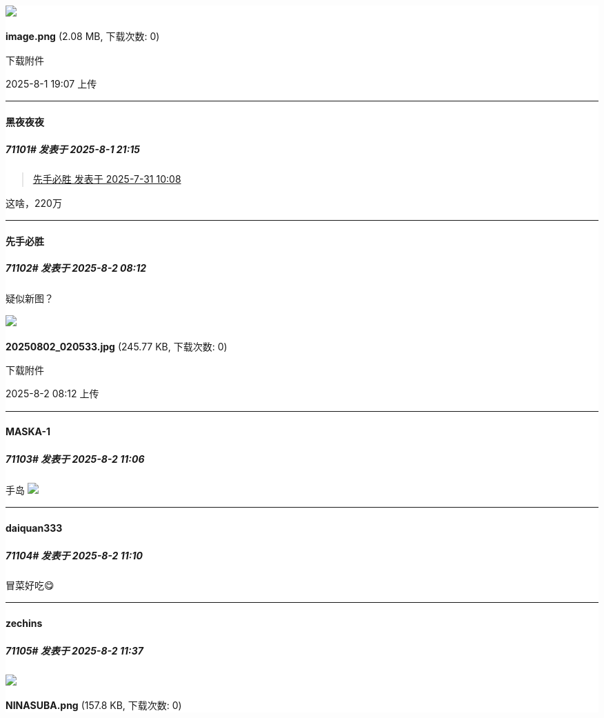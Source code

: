 <img src="https://img.stage1st.com/forum/202508/01/190728jbiuy2lwi0viloxz.png" referrerpolicy="no-referrer">

<strong>image.png</strong> (2.08 MB, 下载次数: 0)

下载附件

2025-8-1 19:07 上传

*****

####  黑夜夜夜  
##### 71101#       发表于 2025-8-1 21:15

<blockquote><a href="httphttps://stage1st.com/2b/forum.php?mod=redirect&amp;goto=findpost&amp;pid=68188586&amp;ptid=2050404" target="_blank">先手必胜 发表于 2025-7-31 10:08</a></blockquote>
这啥，220万

*****

####  先手必胜  
##### 71102#       发表于 2025-8-2 08:12

疑似新图？

<img src="https://img.stage1st.com/forum/202508/02/081249wdb3yqbooaba7xyb.jpg" referrerpolicy="no-referrer">

<strong>20250802_020533.jpg</strong> (245.77 KB, 下载次数: 0)

下载附件

2025-8-2 08:12 上传

*****

####  MASKA-1  
##### 71103#       发表于 2025-8-2 11:06

手岛
<img src="https://p.sda1.dev/26/3de83afed4bb3283096052ee8c2f38a7/image.jpg" referrerpolicy="no-referrer">

*****

####  daiquan333  
##### 71104#       发表于 2025-8-2 11:10

冒菜好吃😋

*****

####  zechins  
##### 71105#       发表于 2025-8-2 11:37

<img src="https://img.stage1st.com/forum/202508/02/113615syi035tr5u5u0yt6.png" referrerpolicy="no-referrer">

<strong>NINASUBA.png</strong> (157.8 KB, 下载次数: 0)
